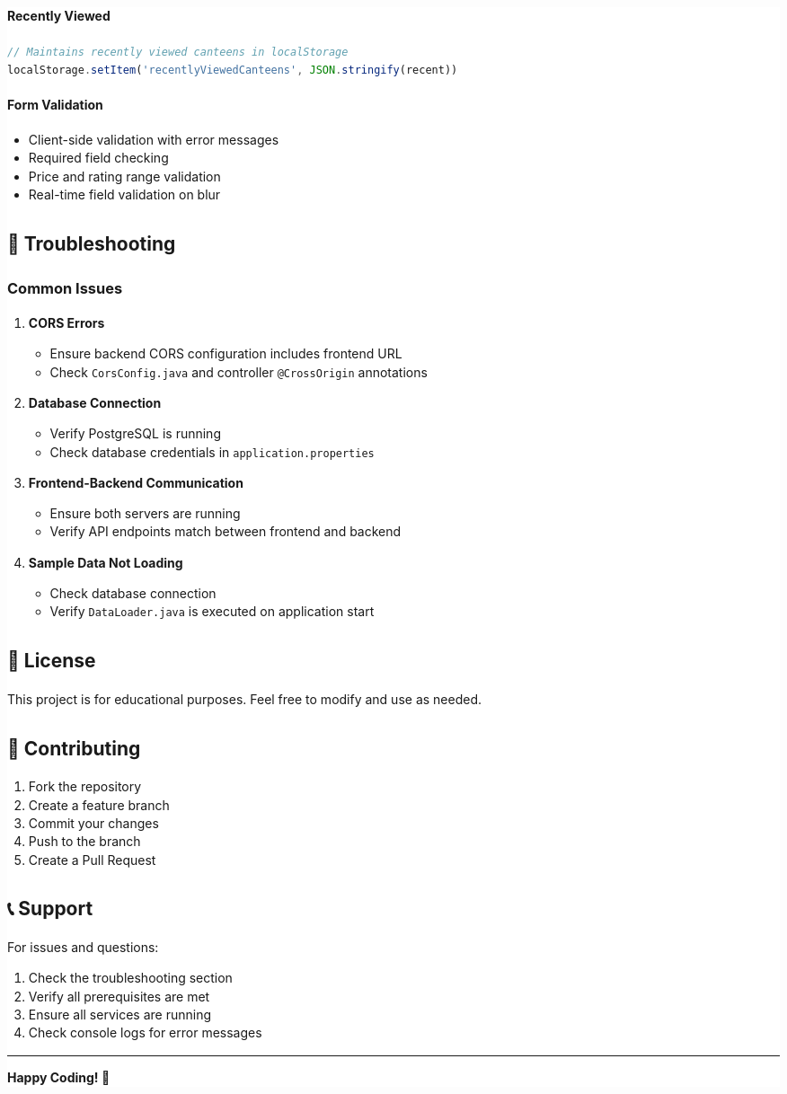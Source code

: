 #### Recently Viewed
```javascript
// Maintains recently viewed canteens in localStorage
localStorage.setItem('recentlyViewedCanteens', JSON.stringify(recent))
```

#### Form Validation
- Client-side validation with error messages
- Required field checking
- Price and rating range validation
- Real-time field validation on blur

## 🐛 Troubleshooting

### Common Issues

1. **CORS Errors**
   - Ensure backend CORS configuration includes frontend URL
   - Check `CorsConfig.java` and controller `@CrossOrigin` annotations

2. **Database Connection**
   - Verify PostgreSQL is running
   - Check database credentials in `application.properties`

3. **Frontend-Backend Communication**
   - Ensure both servers are running
   - Verify API endpoints match between frontend and backend

4. **Sample Data Not Loading**
   - Check database connection
   - Verify `DataLoader.java` is executed on application start

## 📝 License

This project is for educational purposes. Feel free to modify and use as needed.

## 👥 Contributing

1. Fork the repository
2. Create a feature branch
3. Commit your changes
4. Push to the branch
5. Create a Pull Request

## 📞 Support

For issues and questions:
1. Check the troubleshooting section
2. Verify all prerequisites are met
3. Ensure all services are running
4. Check console logs for error messages

---

**Happy Coding! 🚀**

